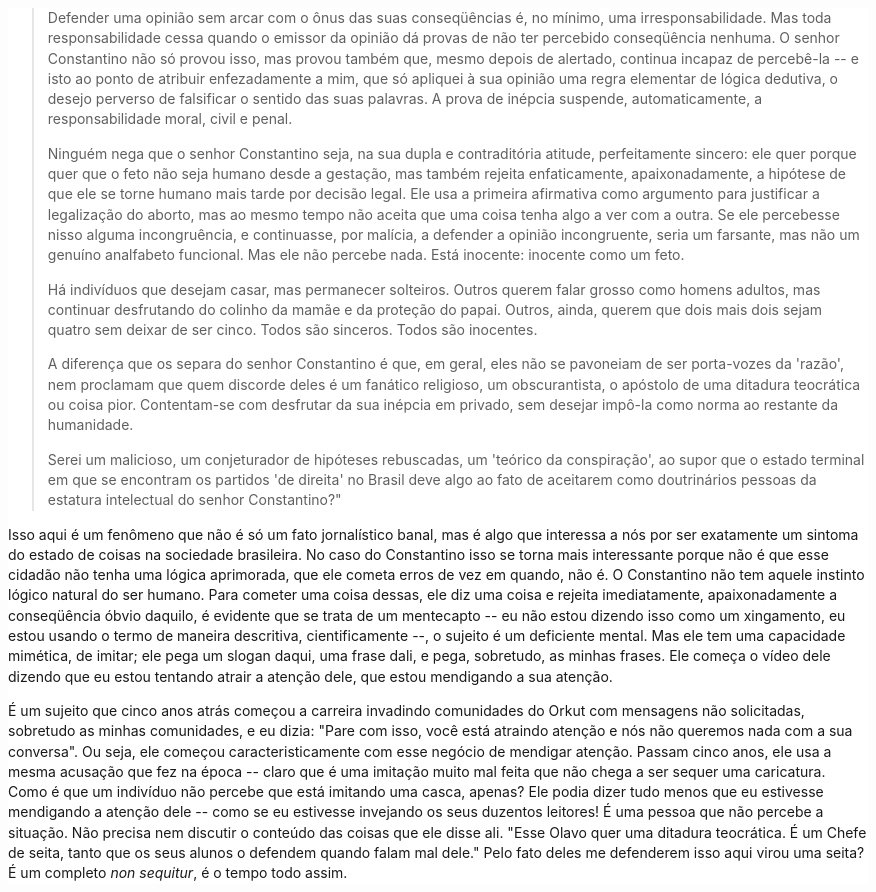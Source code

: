 > Defender uma opinião sem arcar com o ônus das suas conseqüências é, no mínimo, uma irresponsabilidade. Mas toda responsabilidade cessa quando o emissor da opinião dá provas de não ter percebido conseqüência nenhuma. O senhor Constantino não só provou isso, mas provou também que, mesmo depois de alertado, continua incapaz de percebê-la -- e isto ao ponto de atribuir enfezadamente a mim, que só apliquei à sua opinião uma regra elementar de lógica dedutiva, o desejo perverso de falsificar o sentido das suas palavras. A prova de inépcia suspende, automaticamente, a responsabilidade moral, civil e penal.
>
> Ninguém nega que o senhor Constantino seja, na sua dupla e contraditória atitude, perfeitamente sincero: ele quer porque quer que o feto não seja humano desde a gestação, mas também rejeita enfaticamente, apaixonadamente, a hipótese de que ele se torne humano mais tarde por decisão legal. Ele usa a primeira afirmativa como argumento para justificar a legalização do aborto, mas ao mesmo tempo não aceita que uma coisa tenha algo a ver com a outra. Se ele percebesse nisso alguma incongruência, e continuasse, por malícia, a defender a opinião incongruente, seria um farsante, mas não um genuíno analfabeto funcional. Mas ele não percebe nada. Está inocente: inocente como um feto.
>
> Há indivíduos que desejam casar, mas permanecer solteiros. Outros querem falar grosso como homens adultos, mas continuar desfrutando do colinho da mamãe e da proteção do papai. Outros, ainda, querem que dois mais dois sejam quatro sem deixar de ser cinco. Todos são sinceros. Todos são inocentes.
>
> A diferença que os separa do senhor Constantino é que, em geral, eles não se pavoneiam de ser porta-vozes da 'razão', nem proclamam que quem discorde deles é um fanático religioso, um obscurantista, o apóstolo de uma ditadura teocrática ou coisa pior. Contentam-se com desfrutar da sua inépcia em privado, sem desejar impô-la como norma ao restante da humanidade.
>
> Serei um malicioso, um conjeturador de hipóteses rebuscadas, um 'teórico da conspiração', ao supor que o estado terminal em que se encontram os partidos 'de direita' no Brasil deve algo ao fato de aceitarem como doutrinários pessoas da estatura intelectual do senhor Constantino?"

Isso aqui é um fenômeno que não é só um fato jornalístico banal, mas é algo que interessa a nós por ser exatamente um sintoma do estado de coisas na sociedade brasileira. No caso do Constantino isso se torna mais interessante porque não é que esse cidadão não tenha uma lógica aprimorada, que ele cometa erros de vez em quando, não é. O Constantino não tem aquele instinto lógico natural do ser humano. Para cometer uma coisa dessas, ele diz uma coisa e rejeita imediatamente, apaixonadamente a conseqüência óbvio daquilo, é evidente que se trata de um mentecapto -- eu não estou dizendo isso como um xingamento, eu estou usando o termo de maneira descritiva, cientificamente --, o sujeito é um deficiente mental. Mas ele tem uma capacidade mimética, de imitar; ele pega um slogan daqui, uma frase dali, e pega, sobretudo, as minhas frases. Ele começa o vídeo dele dizendo que eu estou tentando atrair a atenção dele, que estou mendigando a sua atenção.

É um sujeito que cinco anos atrás começou a carreira invadindo comunidades do Orkut com mensagens não solicitadas, sobretudo as minhas comunidades, e eu dizia: "Pare com isso, você está atraindo atenção e nós não queremos nada com a sua conversa". Ou seja, ele começou caracteristicamente com esse negócio de mendigar atenção. Passam cinco anos, ele usa a mesma acusação que fez na época -- claro que é uma imitação muito mal feita que não chega a ser sequer uma caricatura. Como é que um indivíduo não percebe que está imitando uma casca, apenas? Ele podia dizer tudo menos que eu estivesse mendigando a atenção dele -- como se eu estivesse invejando os seus duzentos leitores! É uma pessoa que não percebe a situação. Não precisa nem discutir o conteúdo das coisas que ele disse ali. "Esse Olavo quer uma ditadura teocrática. É um Chefe de seita, tanto que os seus alunos o defendem quando falam mal dele." Pelo fato deles me defenderem isso aqui virou uma seita? É um completo *non sequitur*, é o tempo todo assim.
